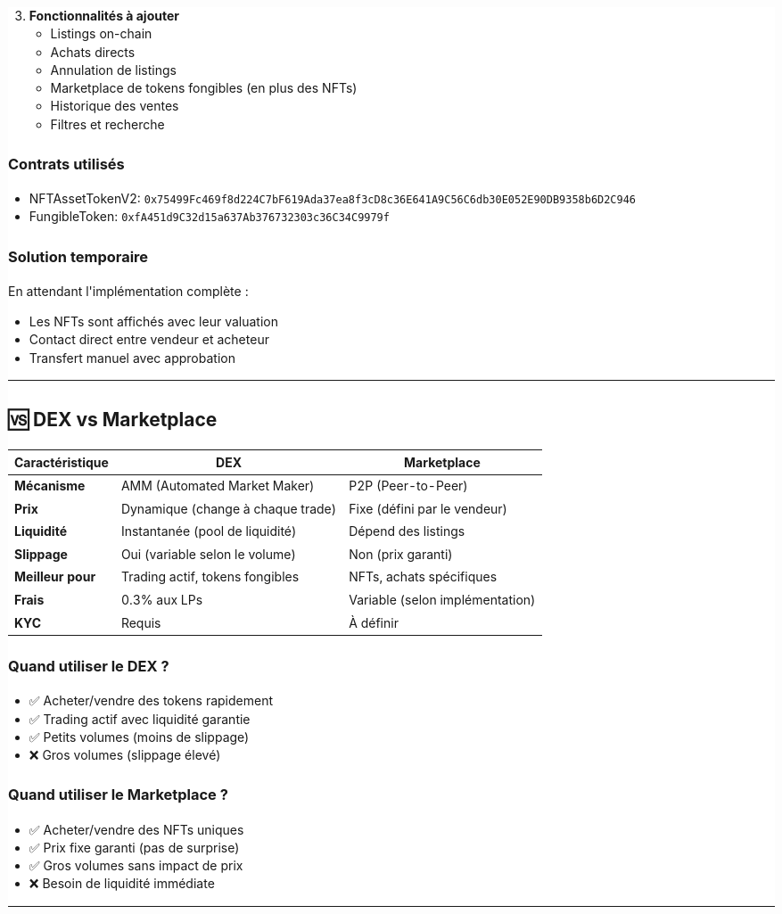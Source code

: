 3. **Fonctionnalités à ajouter**
   - Listings on-chain
   - Achats directs
   - Annulation de listings
   - Marketplace de tokens fongibles (en plus des NFTs)
   - Historique des ventes
   - Filtres et recherche

### Contrats utilisés
- NFTAssetTokenV2: `0x75499Fc469f8d224C7bF619Ada37ea8f3cD8c36E641A9C56C6db30E052E90DB9358b6D2C946`
- FungibleToken: `0xfA451d9C32d15a637Ab376732303c36C34C9979f`

### Solution temporaire

En attendant l'implémentation complète :
- Les NFTs sont affichés avec leur valuation
- Contact direct entre vendeur et acheteur
- Transfert manuel avec approbation

---

## 🆚 DEX vs Marketplace

| Caractéristique | DEX | Marketplace |
|----------------|-----|-------------|
| **Mécanisme** | AMM (Automated Market Maker) | P2P (Peer-to-Peer) |
| **Prix** | Dynamique (change à chaque trade) | Fixe (défini par le vendeur) |
| **Liquidité** | Instantanée (pool de liquidité) | Dépend des listings |
| **Slippage** | Oui (variable selon le volume) | Non (prix garanti) |
| **Meilleur pour** | Trading actif, tokens fongibles | NFTs, achats spécifiques |
| **Frais** | 0.3% aux LPs | Variable (selon implémentation) |
| **KYC** | Requis | À définir |

### Quand utiliser le DEX ?
- ✅ Acheter/vendre des tokens rapidement
- ✅ Trading actif avec liquidité garantie
- ✅ Petits volumes (moins de slippage)
- ❌ Gros volumes (slippage élevé)

### Quand utiliser le Marketplace ?
- ✅ Acheter/vendre des NFTs uniques
- ✅ Prix fixe garanti (pas de surprise)
- ✅ Gros volumes sans impact de prix
- ❌ Besoin de liquidité immédiate

---
